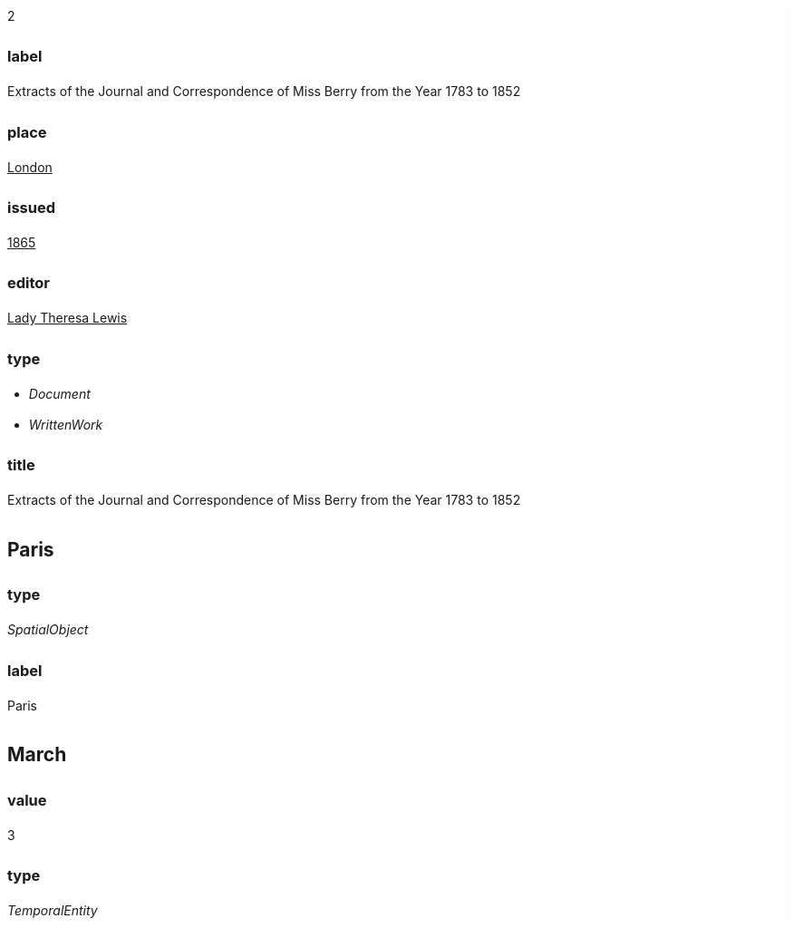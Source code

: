 
2

### label


Extracts of the Journal and Correspondence of Miss Berry from the Year 1783 to 1852

### place


[London](#London)

### issued


[1865](#1865)

### editor


[Lady Theresa Lewis](#Lady-Theresa-Lewis)

### type

 - *Document*

 - *WrittenWork*

### title


Extracts of the Journal and Correspondence of Miss Berry from the Year 1783 to 1852

## Paris

### type


*SpatialObject*

### label


Paris

## March

### value


3

### type


*TemporalEntity*

